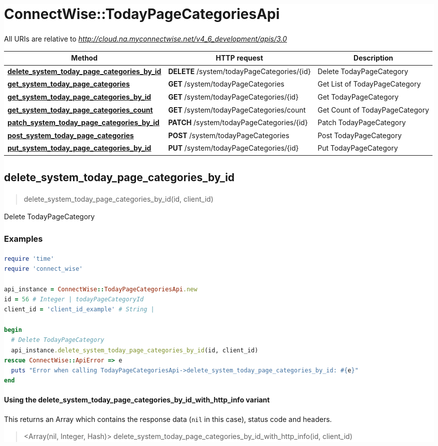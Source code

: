 # ConnectWise::TodayPageCategoriesApi

All URIs are relative to *http://cloud.na.myconnectwise.net/v4_6_development/apis/3.0*

| Method | HTTP request | Description |
| ------ | ------------ | ----------- |
| [**delete_system_today_page_categories_by_id**](TodayPageCategoriesApi.md#delete_system_today_page_categories_by_id) | **DELETE** /system/todayPageCategories/{id} | Delete TodayPageCategory |
| [**get_system_today_page_categories**](TodayPageCategoriesApi.md#get_system_today_page_categories) | **GET** /system/todayPageCategories | Get List of TodayPageCategory |
| [**get_system_today_page_categories_by_id**](TodayPageCategoriesApi.md#get_system_today_page_categories_by_id) | **GET** /system/todayPageCategories/{id} | Get TodayPageCategory |
| [**get_system_today_page_categories_count**](TodayPageCategoriesApi.md#get_system_today_page_categories_count) | **GET** /system/todayPageCategories/count | Get Count of TodayPageCategory |
| [**patch_system_today_page_categories_by_id**](TodayPageCategoriesApi.md#patch_system_today_page_categories_by_id) | **PATCH** /system/todayPageCategories/{id} | Patch TodayPageCategory |
| [**post_system_today_page_categories**](TodayPageCategoriesApi.md#post_system_today_page_categories) | **POST** /system/todayPageCategories | Post TodayPageCategory |
| [**put_system_today_page_categories_by_id**](TodayPageCategoriesApi.md#put_system_today_page_categories_by_id) | **PUT** /system/todayPageCategories/{id} | Put TodayPageCategory |


## delete_system_today_page_categories_by_id

> delete_system_today_page_categories_by_id(id, client_id)

Delete TodayPageCategory

### Examples

```ruby
require 'time'
require 'connect_wise'

api_instance = ConnectWise::TodayPageCategoriesApi.new
id = 56 # Integer | todayPageCategoryId
client_id = 'client_id_example' # String | 

begin
  # Delete TodayPageCategory
  api_instance.delete_system_today_page_categories_by_id(id, client_id)
rescue ConnectWise::ApiError => e
  puts "Error when calling TodayPageCategoriesApi->delete_system_today_page_categories_by_id: #{e}"
end
```

#### Using the delete_system_today_page_categories_by_id_with_http_info variant

This returns an Array which contains the response data (`nil` in this case), status code and headers.

> <Array(nil, Integer, Hash)> delete_system_today_page_categories_by_id_with_http_info(id, client_id)
